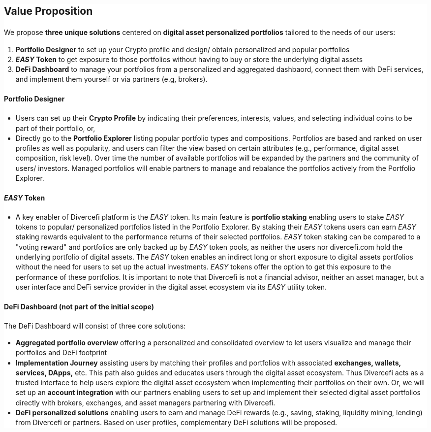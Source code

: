 ## Value Proposition

We propose **three unique solutions** centered on **digital asset personalized portfolios** tailored to the needs of our users:

1. **Portfolio Designer** to set up your Crypto profile and design/ obtain personalized and popular portfolios
2. ***EASY* Token** to get exposure to those portfolios without having to buy or store the underlying digital assets
3. **DeFi Dashboard** to manage your portfolios from a personalized and aggregated dashbaord, connect them with DeFi services, and implement them yourself or via partners (e.g, brokers).

#### Portfolio Designer

* Users can set up their **Crypto Profile** by indicating their preferences, interests, values, and selecting individual coins to be part of their portfolio, or,
* Directly go to the **Portfolio Explorer** listing popular portfolio types and compositions. Portfolios are based and ranked on user profiles as well as popularity, and users can filter the view based on certain attributes (e.g., performance, digital asset composition, risk level). Over time the number of available portfolios will be expanded by the partners and the community of users/ investors. Managed portfolios will enable partners to manage and rebalance the portfolios actively from the Portfolio Explorer.

#### *EASY* Token

* A key enabler of Divercefi platform is the *EASY* token. Its main feature is **portfolio staking** enabling users to stake *EASY* tokens to popular/ personalized portfolios listed in the Portfolio Explorer. By staking their *EASY* tokens users can earn *EASY* staking rewards equivalent to the performance returns of their selected portfolios. *EASY* token staking can be compared to a "voting reward" and portfolios are only backed up by *EASY* token pools, as neither the users nor divercefi.com hold the underlying portfolio of digital assets. The *EASY* token enables an indirect long or short exposure to digital assets portfolios without the need for users to set up the actual investments. *EASY* tokens offer the option to get this exposure to the performance of these portfolios. It is important to note that Divercefi is not a financial advisor, neither an asset manager, but a user interface and DeFi service provider in the digital asset ecosystem via its *EASY* utility token.

#### **DeFi Dashboard (not part of the initial scope)**

The DeFi Dashboard will consist of three core solutions:

* **Aggregated portfolio overview** offering a personalized and consolidated overview to let users visualize and manage their portfolios and DeFi footprint
* **Implementation Journey** assisting users by matching their profiles and portfolios with associated **exchanges, wallets, services, DApps,** etc. This path also guides and educates users through the digital asset ecosystem. Thus Divercefi acts as a trusted interface to help users explore the digital asset ecosystem when implementing their portfolios on their own.
  Or, we will set up an **account integration** with our partners enabling users to set up and implement their selected digital asset portfolios directly with brokers, exchanges, and asset managers partnering with Divercefi.
* **DeFi personalized solutions** enabling users to earn and manage DeFi rewards (e.g., saving, staking, liquidity mining, lending) from Divercefi or partners. Based on user profiles, complementary DeFi solutions will be proposed.
